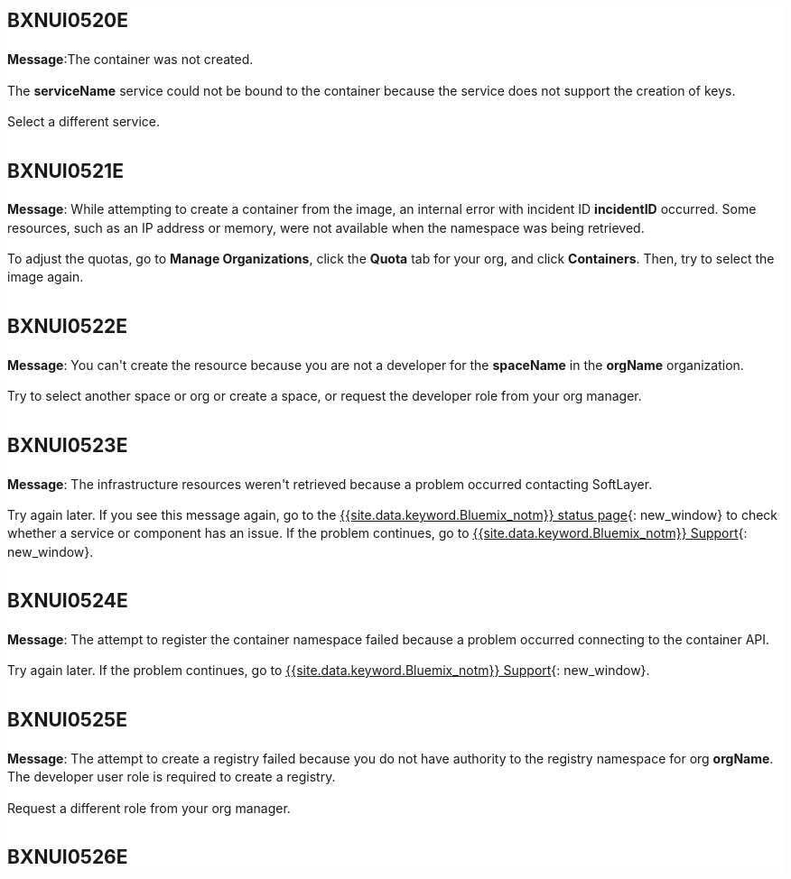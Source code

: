 ## BXNUI0520E

**Message**:The container was not created.

The __serviceName__ service could not be bound to the container because the service does not support the creation of keys.

Select a different service.

## BXNUI0521E

**Message**: While attempting to create a container from the image, an internal error with incident ID __incidentID__ occurred. Some resources, such as an IP address or memory, were not available when the namespace was being retrieved.

To adjust the quotas, go to **Manage Organizations**, click the **Quota** tab for your org, and click **Containers**. Then, try to select the image again.

## BXNUI0522E

**Message**: You can't create the resource because you are not a developer for the __spaceName__ in the __orgName__ organization.

Try to select another space or org or create a space, or request the developer role from your org manager.

## BXNUI0523E

**Message**: The infrastructure resources weren't retrieved because a problem occurred contacting SoftLayer.

Try again later. If you see this message again, go to the [{{site.data.keyword.Bluemix_notm}} status page](https://developer.ibm.com/bluemix/support/#status){: new_window} to check whether a service or component has an issue. If the problem continues, go to [{{site.data.keyword.Bluemix_notm}} Support](http://ibm.biz/bluemixsupport){: new_window}.

## BXNUI0524E

**Message**: The attempt to register the container namespace failed because a problem occurred connecting to the container API.

Try again later. If the problem continues, go to [{{site.data.keyword.Bluemix_notm}} Support](http://ibm.biz/bluemixsupport){: new_window}.

## BXNUI0525E

**Message**: The attempt to create a registry failed because you do not have authority to the registry namespace for org __orgName__. The developer user role is required to create a registry.

Request a different role from your org manager.

## BXNUI0526E
